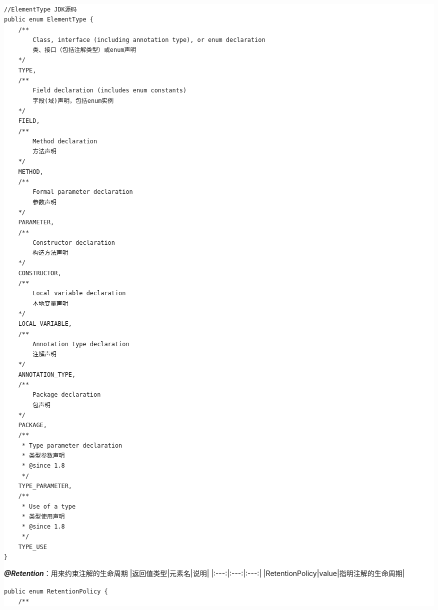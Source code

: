 ```
//ElementType JDK源码
public enum ElementType {
    /** 
        Class, interface (including annotation type), or enum declaration 
        类、接口（包括注解类型）或enum声明
    */
    TYPE,
    /** 
        Field declaration (includes enum constants) 
        字段(域)声明，包括enum实例
    */
    FIELD,
    /** 
        Method declaration 
        方法声明
    */
    METHOD,
    /** 
        Formal parameter declaration 
        参数声明
    */
    PARAMETER,
    /** 
        Constructor declaration 
        构造方法声明
    */
    CONSTRUCTOR,
    /** 
        Local variable declaration 
        本地变量声明
    */
    LOCAL_VARIABLE,
    /** 
        Annotation type declaration 
        注解声明
    */
    ANNOTATION_TYPE,
    /** 
        Package declaration 
        包声明
    */
    PACKAGE,
    /**
     * Type parameter declaration
     * 类型参数声明
     * @since 1.8
     */
    TYPE_PARAMETER,
    /**
     * Use of a type
     * 类型使用声明
     * @since 1.8
     */
    TYPE_USE
}
```
***@Retention***：用来约束注解的生命周期
|返回值类型|元素名|说明|
|:---:|:---:|:---:|
|RetentionPolicy|value|指明注解的生命周期|
```
public enum RetentionPolicy {
    /**
```
